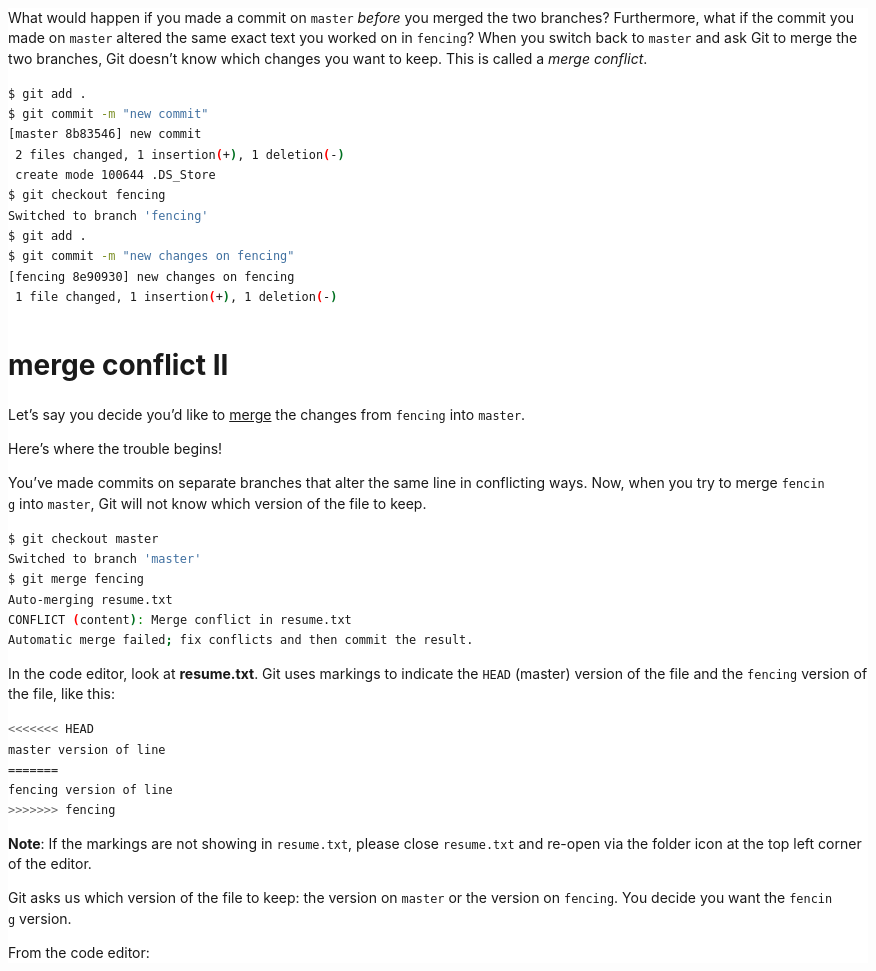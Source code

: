 What would happen if you made a commit on `master` *before* you merged the two branches? Furthermore, what if the commit you made on `master` altered the same exact text you worked on in `fencing`? When you switch back to `master` and ask Git to merge the two branches, Git doesn’t know which changes you want to keep. This is called a *merge conflict*.

```bash
$ git add .
$ git commit -m "new commit"
[master 8b83546] new commit
 2 files changed, 1 insertion(+), 1 deletion(-)
 create mode 100644 .DS_Store
$ git checkout fencing
Switched to branch 'fencing'
$ git add .
$ git commit -m "new changes on fencing"
[fencing 8e90930] new changes on fencing
 1 file changed, 1 insertion(+), 1 deletion(-)
```

# **merge conflict II**

Let’s say you decide you’d like to [merge](https://www.codecademy.com/resources/docs/git/merge) the changes from `fencing` into `master`.

Here’s where the trouble begins!

You’ve made commits on separate branches that alter the same line in conflicting ways. Now, when you try to merge `fencing` into `master`, Git will not know which version of the file to keep.

```bash
$ git checkout master
Switched to branch 'master'
$ git merge fencing
Auto-merging resume.txt
CONFLICT (content): Merge conflict in resume.txt
Automatic merge failed; fix conflicts and then commit the result.
```

In the code editor, look at **resume.txt**. Git uses markings to indicate the `HEAD` (master) version of the file and the `fencing` version of the file, like this:

```bash
<<<<<<< HEAD
master version of line
=======
fencing version of line
>>>>>>> fencing
```

**Note**: If the markings are not showing in `resume.txt`, please close `resume.txt` and re-open via the folder icon at the top left corner of the editor.

Git asks us which version of the file to keep: the version on `master` or the version on `fencing`. You decide you want the `fencing` version.

From the code editor:
